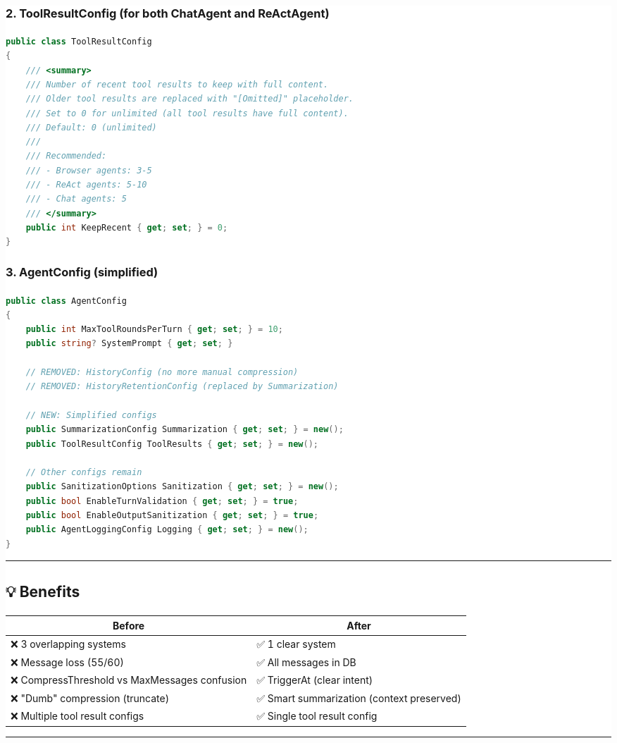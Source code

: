 ### 2. ToolResultConfig (for both ChatAgent and ReActAgent)

```csharp
public class ToolResultConfig
{
    /// <summary>
    /// Number of recent tool results to keep with full content.
    /// Older tool results are replaced with "[Omitted]" placeholder.
    /// Set to 0 for unlimited (all tool results have full content).
    /// Default: 0 (unlimited)
    /// 
    /// Recommended:
    /// - Browser agents: 3-5
    /// - ReAct agents: 5-10
    /// - Chat agents: 5
    /// </summary>
    public int KeepRecent { get; set; } = 0;
}
```

### 3. AgentConfig (simplified)

```csharp
public class AgentConfig
{
    public int MaxToolRoundsPerTurn { get; set; } = 10;
    public string? SystemPrompt { get; set; }
    
    // REMOVED: HistoryConfig (no more manual compression)
    // REMOVED: HistoryRetentionConfig (replaced by Summarization)
    
    // NEW: Simplified configs
    public SummarizationConfig Summarization { get; set; } = new();
    public ToolResultConfig ToolResults { get; set; } = new();
    
    // Other configs remain
    public SanitizationOptions Sanitization { get; set; } = new();
    public bool EnableTurnValidation { get; set; } = true;
    public bool EnableOutputSanitization { get; set; } = true;
    public AgentLoggingConfig Logging { get; set; } = new();
}
```

---

## 💡 Benefits

| Before | After |
|--------|-------|
| ❌ 3 overlapping systems | ✅ 1 clear system |
| ❌ Message loss (55/60) | ✅ All messages in DB |
| ❌ CompressThreshold vs MaxMessages confusion | ✅ TriggerAt (clear intent) |
| ❌ "Dumb" compression (truncate) | ✅ Smart summarization (context preserved) |
| ❌ Multiple tool result configs | ✅ Single tool result config |

---